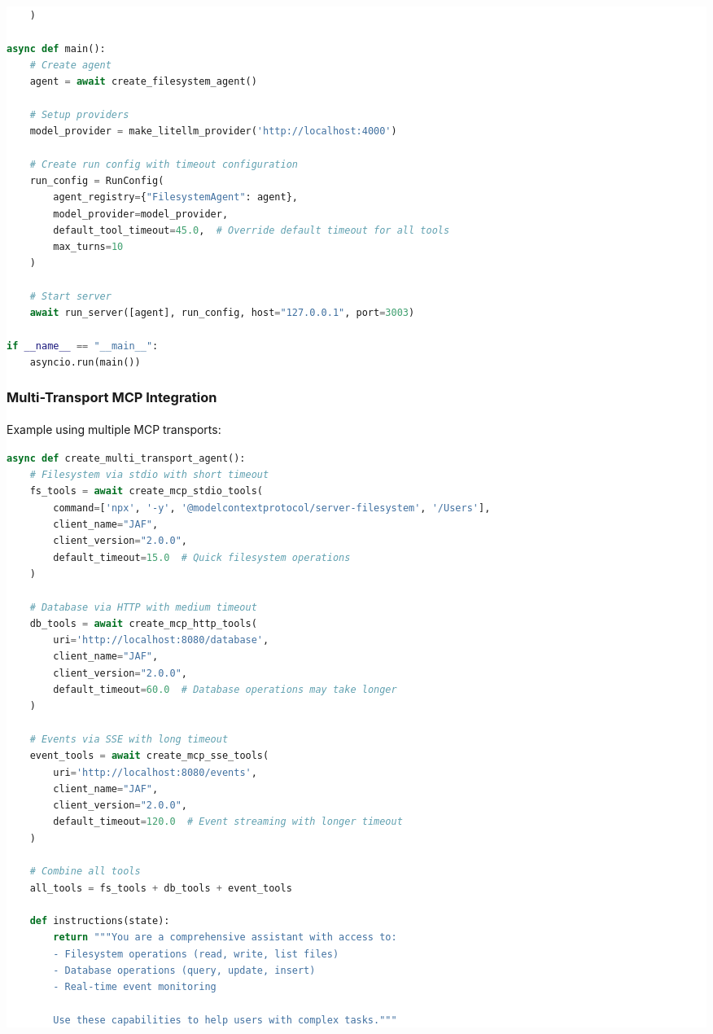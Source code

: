 ```python
    )

async def main():
    # Create agent
    agent = await create_filesystem_agent()
    
    # Setup providers
    model_provider = make_litellm_provider('http://localhost:4000')
    
    # Create run config with timeout configuration
    run_config = RunConfig(
        agent_registry={"FilesystemAgent": agent},
        model_provider=model_provider,
        default_tool_timeout=45.0,  # Override default timeout for all tools
        max_turns=10
    )
    
    # Start server
    await run_server([agent], run_config, host="127.0.0.1", port=3003)

if __name__ == "__main__":
    asyncio.run(main())
```

### Multi-Transport MCP Integration

Example using multiple MCP transports:

```python
async def create_multi_transport_agent():
    # Filesystem via stdio with short timeout
    fs_tools = await create_mcp_stdio_tools(
        command=['npx', '-y', '@modelcontextprotocol/server-filesystem', '/Users'],
        client_name="JAF",
        client_version="2.0.0",
        default_timeout=15.0  # Quick filesystem operations
    )
    
    # Database via HTTP with medium timeout
    db_tools = await create_mcp_http_tools(
        uri='http://localhost:8080/database',
        client_name="JAF", 
        client_version="2.0.0",
        default_timeout=60.0  # Database operations may take longer
    )
    
    # Events via SSE with long timeout
    event_tools = await create_mcp_sse_tools(
        uri='http://localhost:8080/events',
        client_name="JAF",
        client_version="2.0.0", 
        default_timeout=120.0  # Event streaming with longer timeout
    )
    
    # Combine all tools
    all_tools = fs_tools + db_tools + event_tools
    
    def instructions(state):
        return """You are a comprehensive assistant with access to:
        - Filesystem operations (read, write, list files)
        - Database operations (query, update, insert)
        - Real-time event monitoring
        
        Use these capabilities to help users with complex tasks."""
```